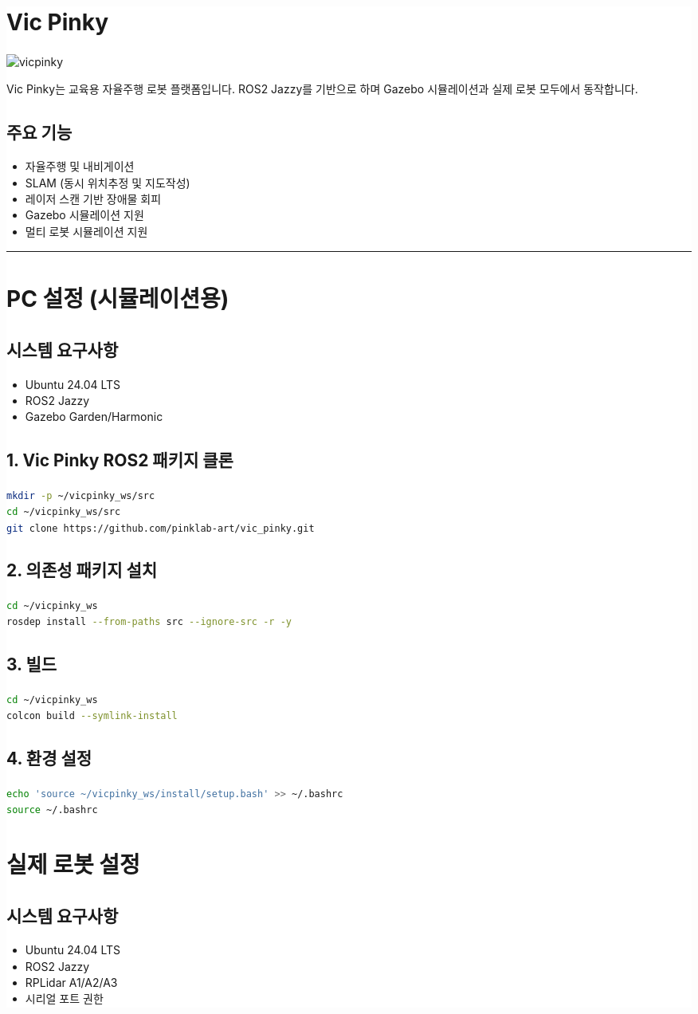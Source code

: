 # Vic Pinky
<img src="/doc/image.png" width="40%" height="30%" title="vicpinky" alt="vicpinky"></img>

Vic Pinky는 교육용 자율주행 로봇 플랫폼입니다. ROS2 Jazzy를 기반으로 하며 Gazebo 시뮬레이션과 실제 로봇 모두에서 동작합니다.

## 주요 기능
- 자율주행 및 내비게이션
- SLAM (동시 위치추정 및 지도작성)
- 레이저 스캔 기반 장애물 회피
- Gazebo 시뮬레이션 지원
- 멀티 로봇 시뮬레이션 지원

---

# PC 설정 (시뮬레이션용)
## 시스템 요구사항
- Ubuntu 24.04 LTS
- ROS2 Jazzy
- Gazebo Garden/Harmonic

## 1. Vic Pinky ROS2 패키지 클론
```bash
mkdir -p ~/vicpinky_ws/src
cd ~/vicpinky_ws/src
git clone https://github.com/pinklab-art/vic_pinky.git
```

## 2. 의존성 패키지 설치
```bash
cd ~/vicpinky_ws
rosdep install --from-paths src --ignore-src -r -y
```

## 3. 빌드
```bash
cd ~/vicpinky_ws
colcon build --symlink-install
```

## 4. 환경 설정
```bash
echo 'source ~/vicpinky_ws/install/setup.bash' >> ~/.bashrc
source ~/.bashrc
```

# 실제 로봇 설정
## 시스템 요구사항
- Ubuntu 24.04 LTS
- ROS2 Jazzy
- RPLidar A1/A2/A3
- 시리얼 포트 권한
